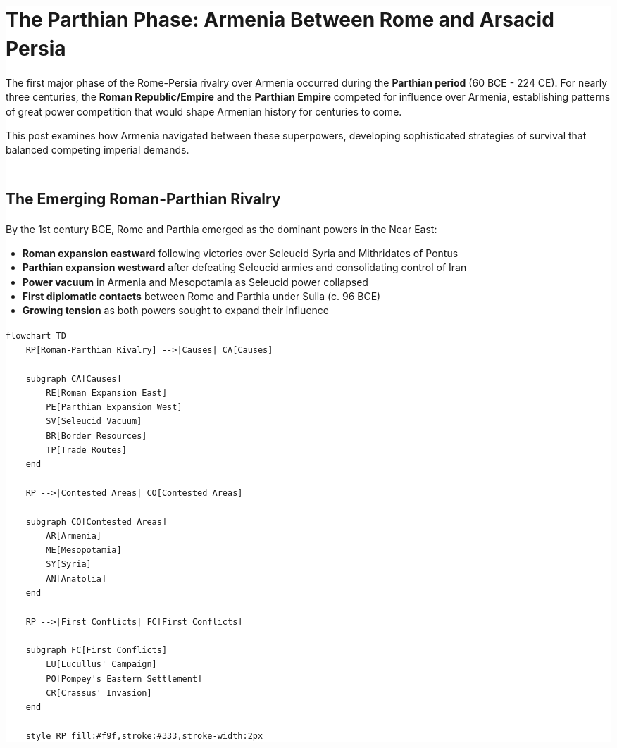 # The Parthian Phase: Armenia Between Rome and Arsacid Persia

The first major phase of the Rome-Persia rivalry over Armenia occurred during the **Parthian period** (60 BCE - 224 CE). For nearly three centuries, the **Roman Republic/Empire** and the **Parthian Empire** competed for influence over Armenia, establishing patterns of great power competition that would shape Armenian history for centuries to come.

This post examines how Armenia navigated between these superpowers, developing sophisticated strategies of survival that balanced competing imperial demands.

------

## The Emerging Roman-Parthian Rivalry

By the 1st century BCE, Rome and Parthia emerged as the dominant powers in the Near East:

- **Roman expansion eastward** following victories over Seleucid Syria and Mithridates of Pontus
- **Parthian expansion westward** after defeating Seleucid armies and consolidating control of Iran
- **Power vacuum** in Armenia and Mesopotamia as Seleucid power collapsed
- **First diplomatic contacts** between Rome and Parthia under Sulla (c. 96 BCE)
- **Growing tension** as both powers sought to expand their influence

```mermaid
flowchart TD
    RP[Roman-Parthian Rivalry] -->|Causes| CA[Causes]
    
    subgraph CA[Causes]
        RE[Roman Expansion East]
        PE[Parthian Expansion West]
        SV[Seleucid Vacuum]
        BR[Border Resources]
        TP[Trade Routes]
    end
    
    RP -->|Contested Areas| CO[Contested Areas]
    
    subgraph CO[Contested Areas]
        AR[Armenia]
        ME[Mesopotamia]
        SY[Syria]
        AN[Anatolia]
    end
    
    RP -->|First Conflicts| FC[First Conflicts]
    
    subgraph FC[First Conflicts]
        LU[Lucullus' Campaign]
        PO[Pompey's Eastern Settlement]
        CR[Crassus' Invasion]
    end
    
    style RP fill:#f9f,stroke:#333,stroke-width:2px
```
